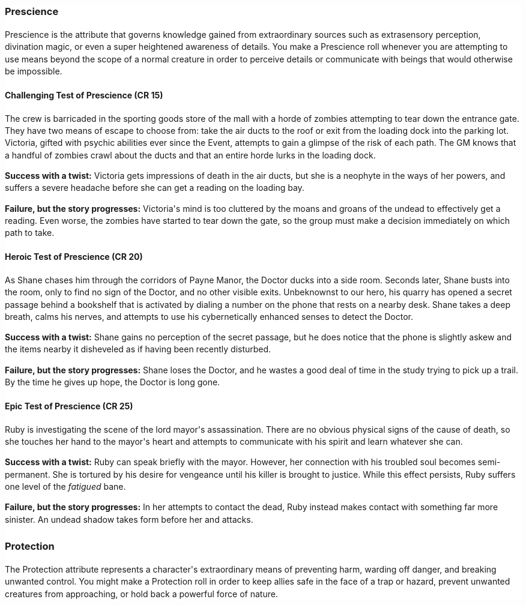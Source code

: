 ### Prescience

Prescience is the attribute that governs knowledge gained from extraordinary sources such as extrasensory perception, divination magic, or even a super heightened awareness of details. You make a Prescience roll whenever you are attempting to use means beyond the scope of a normal creature in order to perceive details or communicate with beings that would otherwise be impossible.

#### Challenging Test of Prescience (CR 15)

The crew is barricaded in the sporting goods store of the mall with a horde of zombies attempting to tear down the entrance gate. They have two means of escape to choose from: take the air ducts to the roof or exit from the loading dock into the parking lot. Victoria, gifted with psychic abilities ever since the Event, attempts to gain a glimpse of the risk of each path. The GM knows that a handful of zombies crawl about the ducts and that an entire horde lurks in the loading dock.

**Success with a twist:** Victoria gets impressions of death in the air ducts, but she is a neophyte in the ways of her powers, and suffers a severe headache before she can get a reading on the loading bay.

**Failure, but the story progresses:** Victoria's mind is too cluttered by the moans and groans of the undead to effectively get a reading. Even worse, the zombies have started to tear down the gate, so the group must make a decision immediately on which path to take.

#### Heroic Test of Prescience (CR 20)

As Shane chases him through the corridors of Payne Manor, the Doctor ducks into a side room. Seconds later, Shane busts into the room, only to find no sign of the Doctor, and no other visible exits. Unbeknownst to our hero, his quarry has opened a secret passage behind a bookshelf that is activated by dialing a number on the phone that rests on a nearby desk. Shane takes a deep breath, calms his nerves, and attempts to use his cybernetically enhanced senses to detect the Doctor.

**Success with a twist:** Shane gains no perception of the secret passage, but he does notice that the phone is slightly askew and the items nearby it disheveled as if having been  recently disturbed.

**Failure, but the story progresses:** Shane loses the Doctor, and he wastes a good deal of time in the study trying to pick up a trail. By the time he gives up hope, the Doctor is long gone.

#### Epic Test of Prescience (CR 25)

Ruby is investigating the scene of the lord mayor's assassination. There are no obvious physical signs of the cause of death, so she touches her hand to the mayor's heart and attempts to communicate with his spirit and learn whatever she can.

**Success with a twist:** Ruby can speak briefly with the mayor. However, her connection with his troubled soul becomes semi-permanent. She is tortured by his desire for vengeance until his killer is brought to justice. While this effect persists, Ruby suffers one level of the *fatigued* bane.

**Failure, but the story progresses:** In her attempts to contact the dead, Ruby instead makes contact with something far more sinister. An undead shadow takes form before her and attacks.

### Protection

The Protection attribute represents a character's extraordinary means of preventing harm, warding off danger, and breaking unwanted control. You might make a Protection roll in order to keep allies safe in the face of a trap or hazard, prevent unwanted creatures from approaching, or hold back a powerful force of nature.

